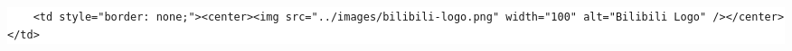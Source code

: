         <td style="border: none;"><center><img src="../images/bilibili-logo.png" width="100" alt="Bilibili Logo" /></center></td>